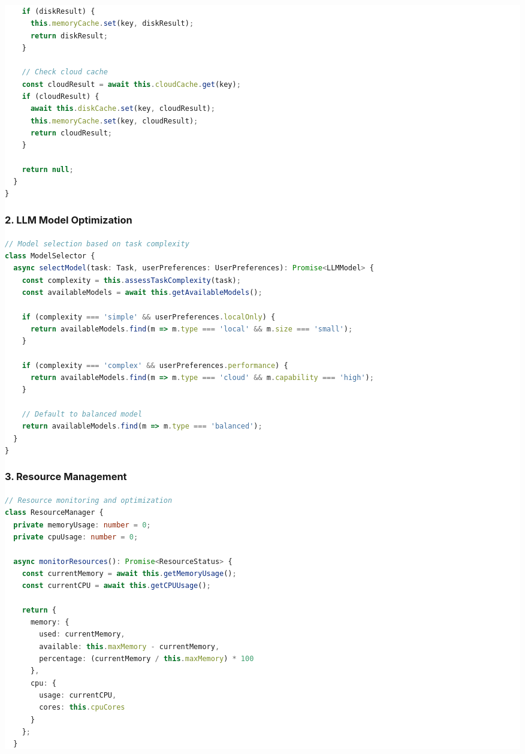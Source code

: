 ```typescript
    if (diskResult) {
      this.memoryCache.set(key, diskResult);
      return diskResult;
    }
    
    // Check cloud cache
    const cloudResult = await this.cloudCache.get(key);
    if (cloudResult) {
      await this.diskCache.set(key, cloudResult);
      this.memoryCache.set(key, cloudResult);
      return cloudResult;
    }
    
    return null;
  }
}
```

### 2. LLM Model Optimization
```typescript
// Model selection based on task complexity
class ModelSelector {
  async selectModel(task: Task, userPreferences: UserPreferences): Promise<LLMModel> {
    const complexity = this.assessTaskComplexity(task);
    const availableModels = await this.getAvailableModels();
    
    if (complexity === 'simple' && userPreferences.localOnly) {
      return availableModels.find(m => m.type === 'local' && m.size === 'small');
    }
    
    if (complexity === 'complex' && userPreferences.performance) {
      return availableModels.find(m => m.type === 'cloud' && m.capability === 'high');
    }
    
    // Default to balanced model
    return availableModels.find(m => m.type === 'balanced');
  }
}
```

### 3. Resource Management
```typescript
// Resource monitoring and optimization
class ResourceManager {
  private memoryUsage: number = 0;
  private cpuUsage: number = 0;
  
  async monitorResources(): Promise<ResourceStatus> {
    const currentMemory = await this.getMemoryUsage();
    const currentCPU = await this.getCPUUsage();
    
    return {
      memory: {
        used: currentMemory,
        available: this.maxMemory - currentMemory,
        percentage: (currentMemory / this.maxMemory) * 100
      },
      cpu: {
        usage: currentCPU,
        cores: this.cpuCores
      }
    };
  }
```
